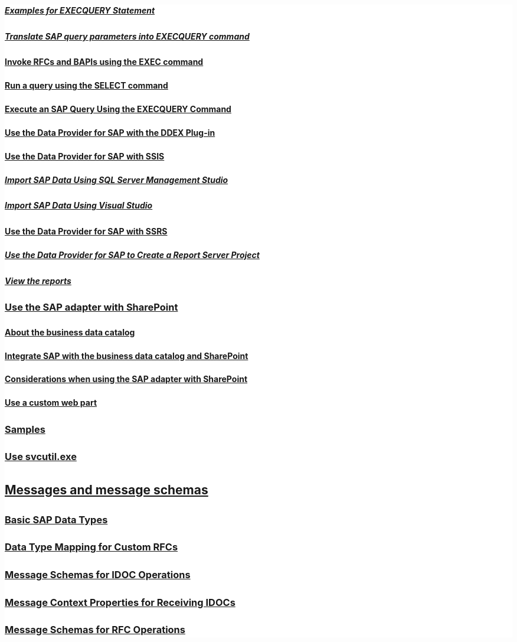 ##### [Examples for EXECQUERY Statement](examples-for-execquery-statement.md)
##### [Translate SAP query parameters into EXECQUERY command](translate-sap-query-parameters-into-execquery-command.md)
#### [Invoke RFCs and BAPIs using the EXEC command](invoke-rfcs-and-bapis-using-the-exec-command-in-sap.md)
#### [Run a query using the SELECT command](run-a-query-using-the-select-command-in-sap.md)
#### [Execute an SAP Query Using the EXECQUERY Command](execute-an-sap-query-using-the-execquery-command.md)
#### [Use the Data Provider for SAP with the DDEX Plug-in](use-the-data-provider-for-sap-with-the-ddex-plug-in.md)
#### [Use the Data Provider for SAP with SSIS](use-the-data-provider-for-sap-with-ssis.md)
##### [Import SAP Data Using SQL Server Management Studio](import-sap-data-using-sql-server-management-studio.md)
##### [Import SAP Data Using Visual Studio](import-sap-data-using-visual-studio.md)
#### [Use the Data Provider for SAP with SSRS](use-the-data-provider-for-sap-with-ssrs.md)
##### [Use the Data Provider for SAP to Create a Report Server Project](use-the-data-provider-for-sap-to-create-a-report-server-project.md)
##### [View the reports](view-the-reports-for-sap.md)
### [Use the SAP adapter with SharePoint](use-the-sap-adapter-with-sharepoint.md)
#### [About the business data catalog](about-business-data-catalog-with-the-sap-adapter.md)
#### [Integrate SAP with the business data catalog and SharePoint](configure-the-sap-adapter-to-integrate-with-business-data-catalog-in-sharepoint.md)
#### [Considerations when using the SAP adapter with SharePoint](considerations-when-using-the-sap-adapter-with-sharepoint.md)
#### [Use a custom web part](use-a-custom-web-part-with-the-sap-adapter.md)
### [Samples](samples-for-the-sap-adapter.md)
### [Use svcutil.exe](use-the-servicemodel-metadata-utility-with-the-sap-adapter-in-biztalk.md)
## [Messages and message schemas](messages-and-message-schemas-for-biztalk-adapter-for-mysap-business-suite.md)
### [Basic SAP Data Types](basic-sap-data-types.md)
### [Data Type Mapping for Custom RFCs](data-type-mapping-for-custom-rfcs.md)
### [Message Schemas for IDOC Operations](message-schemas-for-idoc-operations.md)
### [Message Context Properties for Receiving IDOCs](message-context-properties-for-receiving-idocs.md)
### [Message Schemas for RFC Operations](message-schemas-for-rfc-operations.md)
